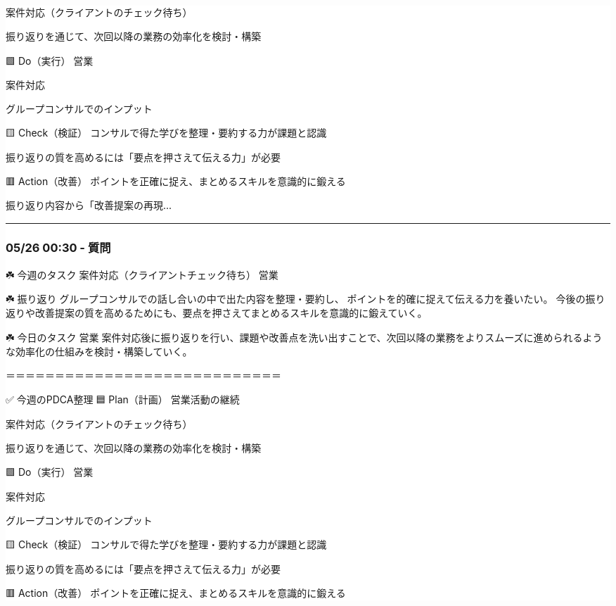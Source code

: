 案件対応（クライアントのチェック待ち）

振り返りを通じて、次回以降の業務の効率化を検討・構築

🟩 Do（実行）
営業

案件対応

グループコンサルでのインプット

🟨 Check（検証）
コンサルで得た学びを整理・要約する力が課題と認識

振り返りの質を高めるには「要点を押さえて伝える力」が必要

🟥 Action（改善）
ポイントを正確に捉え、まとめるスキルを意識的に鍛える

振り返り内容から「改善提案の再現...

---

### 05/26 00:30 - 質問

☘️ 今週のタスク
案件対応（クライアントチェック待ち）
営業

☘️ 振り返り
グループコンサルでの話し合いの中で出た内容を整理・要約し、
ポイントを的確に捉えて伝える力を養いたい。
今後の振り返りや改善提案の質を高めるためにも、要点を押さえてまとめるスキルを意識的に鍛えていく。

☘️ 今日のタスク
営業
案件対応後に振り返りを行い、課題や改善点を洗い出すことで、次回以降の業務をよりスムーズに進められるような効率化の仕組みを検討・構築していく。

＝＝＝＝＝＝＝＝＝＝＝＝＝＝＝＝＝＝＝＝＝＝＝＝＝＝＝＝

✅ 今週のPDCA整理
🟦 Plan（計画）
営業活動の継続

案件対応（クライアントのチェック待ち）

振り返りを通じて、次回以降の業務の効率化を検討・構築

🟩 Do（実行）
営業

案件対応

グループコンサルでのインプット

🟨 Check（検証）
コンサルで得た学びを整理・要約する力が課題と認識

振り返りの質を高めるには「要点を押さえて伝える力」が必要

🟥 Action（改善）
ポイントを正確に捉え、まとめるスキルを意識的に鍛える
